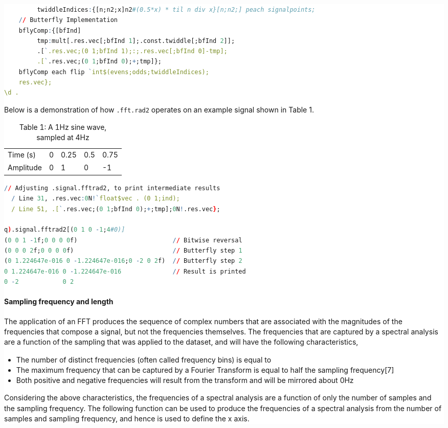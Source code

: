```q
         twiddleIndices:{[n;n2;x]n2#(0.5*x) * til n div x}[n;n2;] peach signalpoints;
    // Butterfly Implementation
    bflyComp:{[bfInd]
         tmp:mult[.res.vec[;bfInd 1];.const.twiddle[;bfInd 2]];
         .[`.res.vec;(0 1;bfInd 1);:;.res.vec[;bfInd 0]-tmp];
         .[`.res.vec;(0 1;bfInd 0);+;tmp]};
    bflyComp each flip `int$(evens;odds;twiddleIndices);
    res.vec};
\d .
```

Below is a demonstration of how `.fft.rad2` operates on an example
signal shown in Table 1.

<table>
  <caption>Table 1: A 1Hz sine wave, sampled at 4Hz</caption>
  <tbody>
    <tr><td>Time (s)</td><td>0</td><td>0.25</td><td>0.5</td><td>0.75</td></tr>
    <tr><td>Amplitude</td><td>0</td><td>1</td><td>0</td><td>-1</td></tr>
  </tbody>
</table>

```q
// Adjusting .signal.fftrad2, to print intermediate results
  / Line 31, .res.vec:0N!`float$vec . (0 1;ind);
  / Line 51, .[`.res.vec;(0 1;bfInd 0);+;tmp];0N!.res.vec};

q).signal.fftrad2[(0 1 0 -1;4#0)]
(0 0 1 -1f;0 0 0 0f)                          // Bitwise reversal
(0 0 0 2f;0 0 0 0f)                           // Butterfly step 1
(0 1.224647e-016 0 -1.224647e-016;0 -2 0 2f)  // Butterfly step 2
0 1.224647e-016 0 -1.224647e-016              // Result is printed
0 -2            0 2
```


#### Sampling frequency and length

The application of an FFT produces the sequence of complex numbers that
are associated with the magnitudes of the frequencies that compose a
signal, but not the frequencies themselves. The frequencies that are
captured by a spectral analysis are a function of the sampling that was
applied to the dataset, and will have the following characteristics,

-   The number of distinct frequencies (often called frequency bins) is equal to
-   The maximum frequency that can be captured by a Fourier Transform is equal to half the sampling frequency[7]
-   Both positive and negative frequencies will result from the transform and will be mirrored about 0Hz

Considering the above characteristics, the frequencies of a spectral
analysis are a function of only the number of samples and
the sampling frequency. The following function can be used to
produce the frequencies of a spectral analysis from the number of
samples and sampling frequency, and hence is used to define the x axis.

